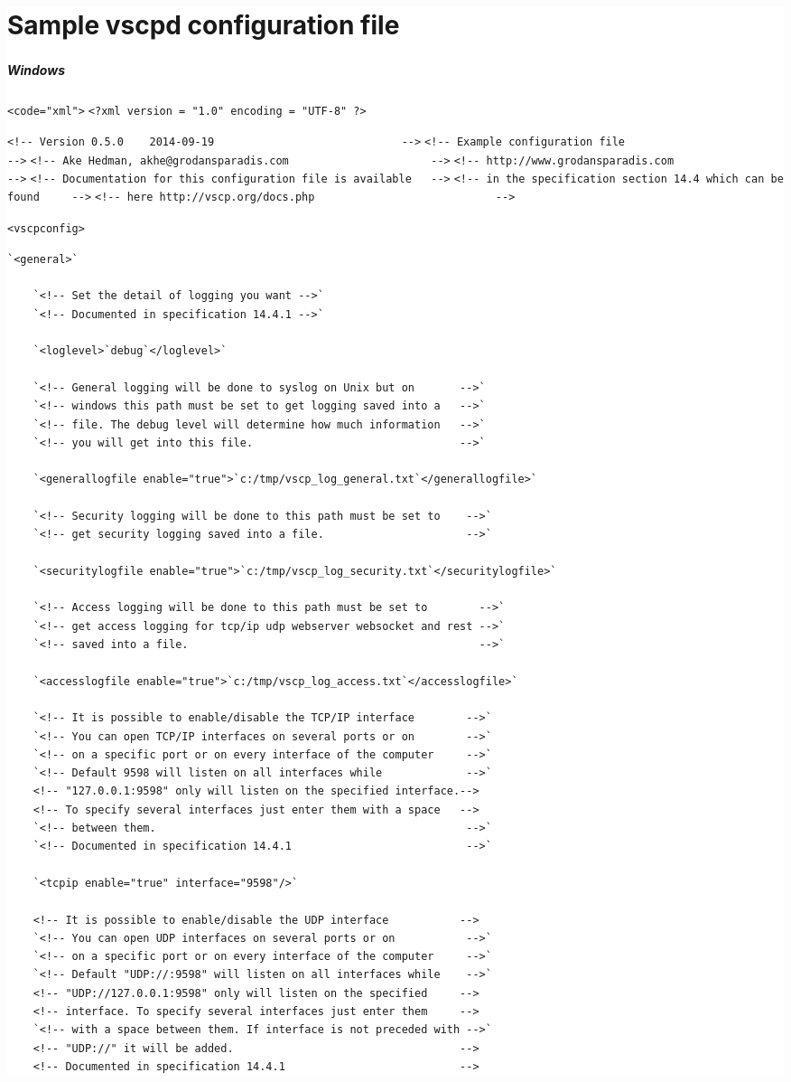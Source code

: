 # Sample vscpd configuration file

 
##### Windows

`<code="xml">`
`<?xml version = "1.0" encoding = "UTF-8" ?>`

`<!-- Version 0.5.0	   2014-09-19 		                      -->`
`<!-- Example configuration file 		                      -->`
`<!-- Ake Hedman, akhe@grodansparadis.com                      -->`
`<!-- http://www.grodansparadis.com	                          -->`
`<!-- Documentation for this configuration file is available   -->`
`<!-- in the specification section 14.4 which can be found     -->`
`<!-- here http://vscp.org/docs.php                            -->`

`<vscpconfig>`

    `<general>`
    
        `<!-- Set the detail of logging you want -->`
        `<!-- Documented in specification 14.4.1 -->`

        `<loglevel>`debug`</loglevel>`
        
        `<!-- General logging will be done to syslog on Unix but on       -->`
        `<!-- windows this path must be set to get logging saved into a   -->`
        `<!-- file. The debug level will determine how much information   -->`
        `<!-- you will get into this file.                                -->`
        
        `<generallogfile enable="true">`c:/tmp/vscp_log_general.txt`</generallogfile>`
        
        `<!-- Security logging will be done to this path must be set to    -->`
        `<!-- get security logging saved into a file.                      -->`
        
        `<securitylogfile enable="true">`c:/tmp/vscp_log_security.txt`</securitylogfile>`
        
        `<!-- Access logging will be done to this path must be set to        -->`
        `<!-- get access logging for tcp/ip udp webserver websocket and rest -->`
        `<!-- saved into a file.                                             -->`
        
        `<accesslogfile enable="true">`c:/tmp/vscp_log_access.txt`</accesslogfile>`

        `<!-- It is possible to enable/disable the TCP/IP interface        -->`
        `<!-- You can open TCP/IP interfaces on several ports or on        -->`
        `<!-- on a specific port or on every interface of the computer     -->`
        `<!-- Default 9598 will listen on all interfaces while             -->`
		<!-- "127.0.0.1:9598" only will listen on the specified interface.-->
		<!-- To specify several interfaces just enter them with a space   -->
        `<!-- between them.                                                -->`
        `<!-- Documented in specification 14.4.1                           -->`

        `<tcpip enable="true" interface="9598"/>`
		
		<!-- It is possible to enable/disable the UDP interface           -->
        `<!-- You can open UDP interfaces on several ports or on           -->`
        `<!-- on a specific port or on every interface of the computer     -->`
        `<!-- Default "UDP://:9598" will listen on all interfaces while    -->`
		<!-- "UDP://127.0.0.1:9598" only will listen on the specified     -->
		<!-- interface. To specify several interfaces just enter them     -->
        `<!-- with a space between them. If interface is not preceded with -->`
		<!-- "UDP://" it will be added.                                   -->
		<!-- Documented in specification 14.4.1                           -->
		